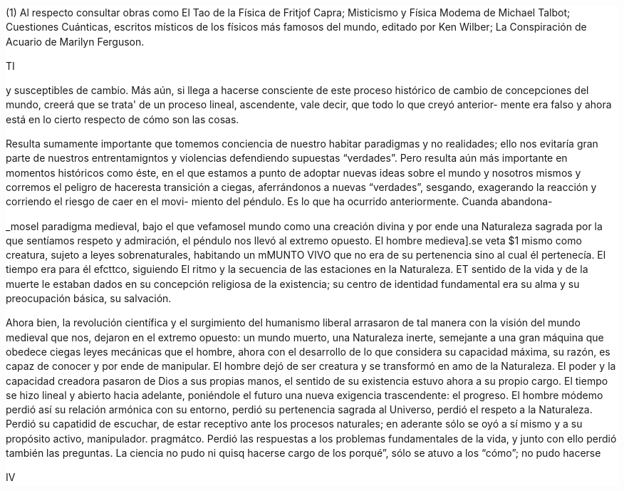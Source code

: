 
(1) Al respecto consultar obras como El Tao de la Física de Fritjof Capra; Misticismo y Física Modema
de Michael Talbot; Cuestiones Cuánticas, escritos místicos de los físicos más famosos del mundo,
editado por Ken Wilber; La Conspiración de Acuario de Marilyn Ferguson.


TI


y susceptibles de cambio. Más aún, si llega a hacerse consciente de este
proceso histórico de cambio de concepciones del mundo, creerá que se trata'
de un proceso lineal, ascendente, vale decir, que todo lo que creyó anterior-
mente era falso y ahora está en lo cierto respecto de cómo son las cosas.


Resulta sumamente importante que tomemos conciencia de nuestro
habitar paradigmas y no realidades; ello nos evitaría gran parte de nuestros
entrentamigntos y violencias defendiendo supuestas “verdades”. Pero resulta
aún más importante en momentos históricos como éste, en el que estamos a
punto de adoptar nuevas ideas sobre el mundo y nosotros mismos y corremos
el peligro de haceresta transición a ciegas, aferrándonos a nuevas “verdades”,
sesgando, exagerando la reacción y corriendo el riesgo de caer en el movi-
miento del péndulo. Es lo que ha ocurrido anteriormente. Cuanda abandona-

_mosel paradigma medieval, bajo el que vefamosel mundo como una creación
divina y por ende una Naturaleza sagrada por la que sentíamos respeto y
admiración, el péndulo nos llevó al extremo opuesto. El hombre medieva].se
veta $1 mismo como creatura, sujeto a leyes sobrenaturales, habitando un
mMUNTO VIVO que no era de su pertenencia sino al cual él pertenecía. El tiempo
era para él efcttco, siguiendo El ritmo y la secuencia de las estaciones en la
Naturaleza. ET sentido de la vida y de la muerte le estaban dados en su
concepción religiosa de la existencia; su centro de identidad fundamental era
su alma y su preocupación básica, su salvación.


Ahora bien, la revolución científica y el surgimiento del humanismo
liberal arrasaron de tal manera con la visión del mundo medieval que nos,
dejaron en el extremo opuesto: un mundo muerto, una Naturaleza inerte,
semejante a una gran máquina que obedece ciegas leyes mecánicas que el
hombre, ahora con el desarrollo de lo que considera su capacidad máxima, su
razón, es capaz de conocer y por ende de manipular. El hombre dejó de ser
creatura y se transformó en amo de la Naturaleza. El poder y la capacidad
creadora pasaron de Dios a sus propias manos, el sentido de su existencia
estuvo ahora a su propio cargo. El tiempo se hizo lineal y abierto hacia
adelante, poniéndole el futuro una nueva exigencia trascendente: el progreso.
El hombre módemo perdió así su relación armónica con su entorno, perdió
su pertenencia sagrada al Universo, perdió el respeto a la Naturaleza. Perdió
su capatidid de escuchar, de estar receptivo ante los procesos naturales; en
aderante sólo se oyó a sí mismo y a su propósito activo, manipulador.
pragmátco. Perdió las respuestas a los problemas fundamentales de la vida,
y junto con ello perdió también las preguntas. La ciencia no pudo ni quisq
hacerse cargo de los porqué”, sólo se atuvo a los “cómo”; no pudo hacerse


IV

